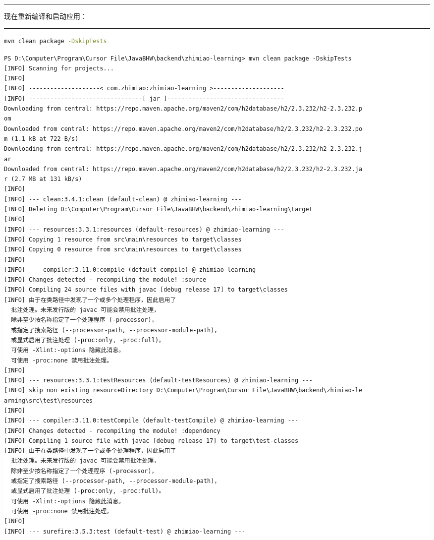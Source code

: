 

---

现在重新编译和启动应用：

---

```bash
mvn clean package -DskipTests
```

```
PS D:\Computer\Program\Cursor File\JavaBHW\backend\zhimiao-learning> mvn clean package -DskipTests
[INFO] Scanning for projects...
[INFO] 
[INFO] --------------------< com.zhimiao:zhimiao-learning >--------------------
[INFO] --------------------------------[ jar ]---------------------------------
Downloading from central: https://repo.maven.apache.org/maven2/com/h2database/h2/2.3.232/h2-2.3.232.p
om
Downloaded from central: https://repo.maven.apache.org/maven2/com/h2database/h2/2.3.232/h2-2.3.232.po
m (1.1 kB at 722 B/s)
Downloading from central: https://repo.maven.apache.org/maven2/com/h2database/h2/2.3.232/h2-2.3.232.j
ar
Downloaded from central: https://repo.maven.apache.org/maven2/com/h2database/h2/2.3.232/h2-2.3.232.ja
r (2.7 MB at 131 kB/s)
[INFO]
[INFO] --- clean:3.4.1:clean (default-clean) @ zhimiao-learning ---
[INFO] Deleting D:\Computer\Program\Cursor File\JavaBHW\backend\zhimiao-learning\target
[INFO] 
[INFO] --- resources:3.3.1:resources (default-resources) @ zhimiao-learning ---
[INFO] Copying 1 resource from src\main\resources to target\classes
[INFO] Copying 0 resource from src\main\resources to target\classes
[INFO] 
[INFO] --- compiler:3.11.0:compile (default-compile) @ zhimiao-learning ---
[INFO] Changes detected - recompiling the module! :source
[INFO] Compiling 24 source files with javac [debug release 17] to target\classes
[INFO] 由于在类路径中发现了一个或多个处理程序，因此启用了
  批注处理。未来发行版的 javac 可能会禁用批注处理，
  除非至少按名称指定了一个处理程序 (-processor)，
  或指定了搜索路径 (--processor-path, --processor-module-path)，
  或显式启用了批注处理 (-proc:only, -proc:full)。
  可使用 -Xlint:-options 隐藏此消息。
  可使用 -proc:none 禁用批注处理。
[INFO]
[INFO] --- resources:3.3.1:testResources (default-testResources) @ zhimiao-learning ---
[INFO] skip non existing resourceDirectory D:\Computer\Program\Cursor File\JavaBHW\backend\zhimiao-le
arning\src\test\resources
[INFO]
[INFO] --- compiler:3.11.0:testCompile (default-testCompile) @ zhimiao-learning ---
[INFO] Changes detected - recompiling the module! :dependency
[INFO] Compiling 1 source file with javac [debug release 17] to target\test-classes
[INFO] 由于在类路径中发现了一个或多个处理程序，因此启用了
  批注处理。未来发行版的 javac 可能会禁用批注处理，
  除非至少按名称指定了一个处理程序 (-processor)，
  或指定了搜索路径 (--processor-path, --processor-module-path)，
  或显式启用了批注处理 (-proc:only, -proc:full)。
  可使用 -Xlint:-options 隐藏此消息。
  可使用 -proc:none 禁用批注处理。
[INFO]
[INFO] --- surefire:3.5.3:test (default-test) @ zhimiao-learning ---
```